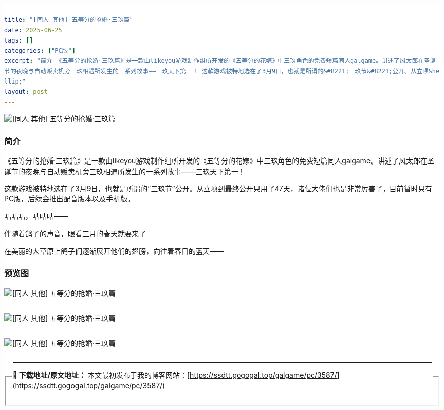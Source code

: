 ```yaml
---
title: "[同人 其他] 五等分的抢婚·三玖篇"
date: 2025-06-25
tags: []
categories: ["PC版"]
excerpt: "简介 《五等分的抢婚·三玖篇》是一款由likeyou游戏制作组所开发的《五等分的花嫁》中三玖角色的免费短篇同人galgame。讲述了风太郎在圣诞节的夜晚与自动贩卖机旁三玖相遇所发生的一系列故事——三玖天下第一！ 这款游戏被特地选在了3月9日，也就是所谓的&#8221;三玖节&#8221;公开。从立项&hellip;"
layout: post
---
```



<p><img decoding="async"   src="https://ssdtt.gogogal.top/wp-content/uploads/2025/06/76cce-00.webp" loading="lazy" alt="[同人 其他] 五等分的抢婚·三玖篇" style="display: block; margin-left: auto; margin-right: auto; width: 1000px;" /></p>
<div>
<h3>简介</h3>
</p></div>
<p>《五等分的抢婚·三玖篇》是一款由likeyou游戏制作组所开发的《五等分的花嫁》中三玖角色的免费短篇同人galgame。讲述了风太郎在圣诞节的夜晚与自动贩卖机旁三玖相遇所发生的一系列故事——三玖天下第一！</p>
<p>这款游戏被特地选在了3月9日，也就是所谓的&#8221;三玖节&#8221;公开。从立项到最终公开只用了47天，诸位大佬们也是非常厉害了，目前暂时只有PC版，后续会推出配音版本以及手机版。</p>
<p>咕咕咕，咕咕咕——</p>
<p>伴随着鸽子的声音，眼看三月的春天就要来了</p>
<p>在美丽的大草原上鸽子们逐渐展开他们的翅膀，向往着春日的蓝天——</p>
<h3>预览图</h3>
<p><img decoding="async"   src="https://ssdtt.gogogal.top/wp-content/uploads/2025/06/cb309-01.webp" loading="lazy" alt="[同人 其他] 五等分的抢婚·三玖篇" style="display: block; margin-left: auto; margin-right: auto; width: 1000px;" /></p>
<hr />
<p><img decoding="async"   src="https://ssdtt.gogogal.top/wp-content/uploads/2025/06/97a73-02.webp" loading="lazy" alt="[同人 其他] 五等分的抢婚·三玖篇" style="display: block; margin-left: auto; margin-right: auto; width: 1000px;" /></p>
<hr />
<p><img decoding="async"   src="https://ssdtt.gogogal.top/wp-content/uploads/2025/06/caab9-03.webp" loading="lazy" alt="[同人 其他] 五等分的抢婚·三玖篇" style="display: block; margin-left: auto; margin-right: auto; width: 1000px;" /></p>
<div> </div>
<fieldset>
<legend>


---
📖 **下载地址/原文地址：** 本文最初发布于我的博客网站：[https://ssdtt.gogogal.top/galgame/pc/3587/](https://ssdtt.gogogal.top/galgame/pc/3587/)
